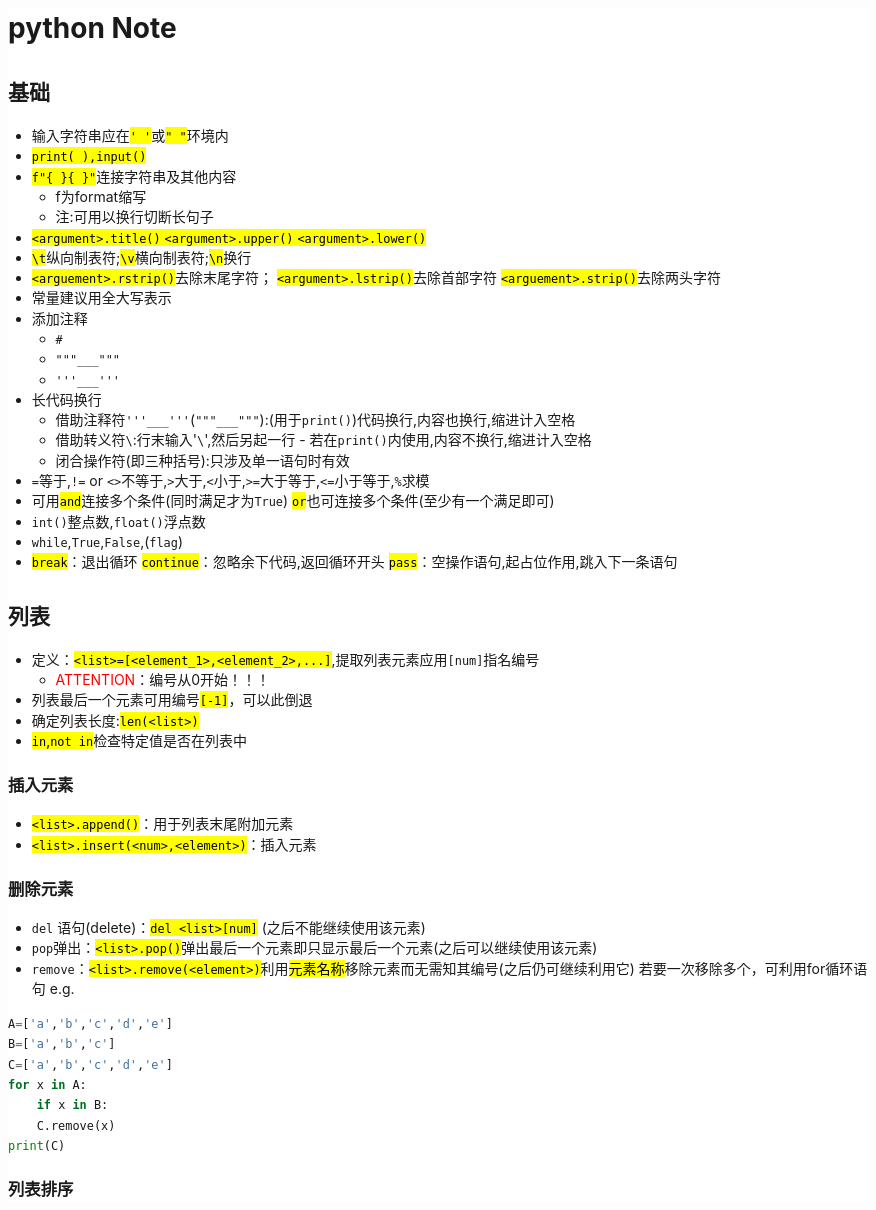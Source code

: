 # python Note
## 基础
- 输入字符串应在<mark>`' '`</mark>或<mark>`" "`</mark>环境内
- <mark>`print( ),input()`</mark>
- <mark>`f"{ }{ }"`</mark>连接字符串及其他内容
    - f为format缩写
    - 注:可用以换行切断长句子
- <mark>`<argument>.title()`
`<argument>.upper()`
`<argument>.lower()`</mark>
- <mark>`\t`</mark>纵向制表符;<mark>`\v`</mark>横向制表符;<mark>`\n`</mark>换行
- <mark>`<arguement>.rstrip()`</mark>去除末尾字符；
<mark>`<argument>.lstrip()`</mark>去除首部字符
<mark>`<arguement>.strip()`</mark>去除两头字符
- 常量建议用全大写表示
- 添加注释
    - `#`
    - `"""___"""`
    - `'''___'''`
- 长代码换行
	- 借助注释符`'''___'''`(`"""___"""`):(用于`print()`)代码换行,内容也换行,缩进计入空格
	- 借助转义符`\`:行末输入'`\`',然后另起一行
    	    - 若在`print()`内使用,内容不换行,缩进计入空格
	- 闭合操作符(即三种括号):只涉及单一语句时有效
- `=`等于,`!=` or `<>`不等于,`>`大于,`<`小于,`>=`大于等于,`<=`小于等于,`%`求模
- 可用<mark>`and`</mark>连接多个条件(同时满足才为`True`)
<mark>`or`</mark>也可连接多个条件(至少有一个满足即可)
- `int()`整点数,`float()`浮点数
- `while`,`True`,`False`,(`flag`)
- <mark>`break`</mark>：退出循环
<mark>`continue`</mark>：忽略余下代码,返回循环开头
<mark>`pass`</mark>：空操作语句,起占位作用,跳入下一条语句

## 列表
- 定义：<mark>`<list>=[<element_1>,<element_2>,...]`</mark>,提取列表元素应用`[num]`指名编号
    - <font color=red>ATTENTION</font>：编号从0开始！！！
- 列表最后一个元素可用编号<mark>`[-1]`</mark>，可以此倒退
- 确定列表长度:<mark>`len(<list>)`</mark>
- <mark>`in`,`not in`</mark>检查特定值是否在列表中
### 插入元素
- <mark>`<list>.append()`</mark>：用于列表末尾附加元素
- <mark>`<list>.insert(<num>,<element>)`</mark>：插入元素
### 删除元素
- `del` 语句(delete)：<mark>`del <list>[num]`</mark>  (之后不能继续使用该元素)
- `pop`弹出：<mark>`<list>.pop()`</mark>弹出最后一个元素即只显示最后一个元素(之后可以继续使用该元素)
- `remove`：<mark>`<list>.remove(<element>)`</mark>利用<mark>元素名称</mark>移除元素而无需知其编号(之后仍可继续利用它)
若要一次移除多个，可利用for循环语句
e.g.
```python
A=['a','b','c','d','e']
B=['a','b','c']
C=['a','b','c','d','e']
for x in A:
	if x in B:
	C.remove(x)
print(C)
```
### 列表排序
